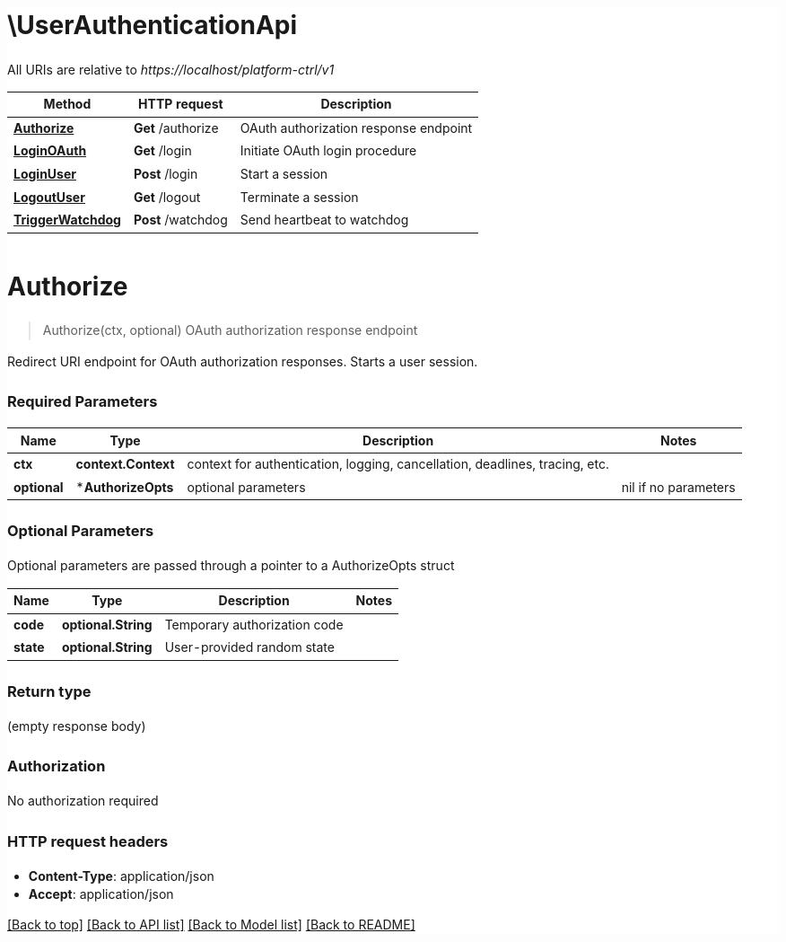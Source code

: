 # \UserAuthenticationApi

All URIs are relative to *https://localhost/platform-ctrl/v1*

Method | HTTP request | Description
------------- | ------------- | -------------
[**Authorize**](UserAuthenticationApi.md#Authorize) | **Get** /authorize | OAuth authorization response endpoint
[**LoginOAuth**](UserAuthenticationApi.md#LoginOAuth) | **Get** /login | Initiate OAuth login procedure
[**LoginUser**](UserAuthenticationApi.md#LoginUser) | **Post** /login | Start a session
[**LogoutUser**](UserAuthenticationApi.md#LogoutUser) | **Get** /logout | Terminate a session
[**TriggerWatchdog**](UserAuthenticationApi.md#TriggerWatchdog) | **Post** /watchdog | Send heartbeat to watchdog


# **Authorize**
> Authorize(ctx, optional)
OAuth authorization response endpoint

Redirect URI endpoint for OAuth authorization responses. Starts a user session.

### Required Parameters

Name | Type | Description  | Notes
------------- | ------------- | ------------- | -------------
 **ctx** | **context.Context** | context for authentication, logging, cancellation, deadlines, tracing, etc.
 **optional** | ***AuthorizeOpts** | optional parameters | nil if no parameters

### Optional Parameters
Optional parameters are passed through a pointer to a AuthorizeOpts struct

Name | Type | Description  | Notes
------------- | ------------- | ------------- | -------------
 **code** | **optional.String**| Temporary authorization code | 
 **state** | **optional.String**| User-provided random state | 

### Return type

 (empty response body)

### Authorization

No authorization required

### HTTP request headers

 - **Content-Type**: application/json
 - **Accept**: application/json

[[Back to top]](#) [[Back to API list]](../README.md#documentation-for-api-endpoints) [[Back to Model list]](../README.md#documentation-for-models) [[Back to README]](../README.md)
